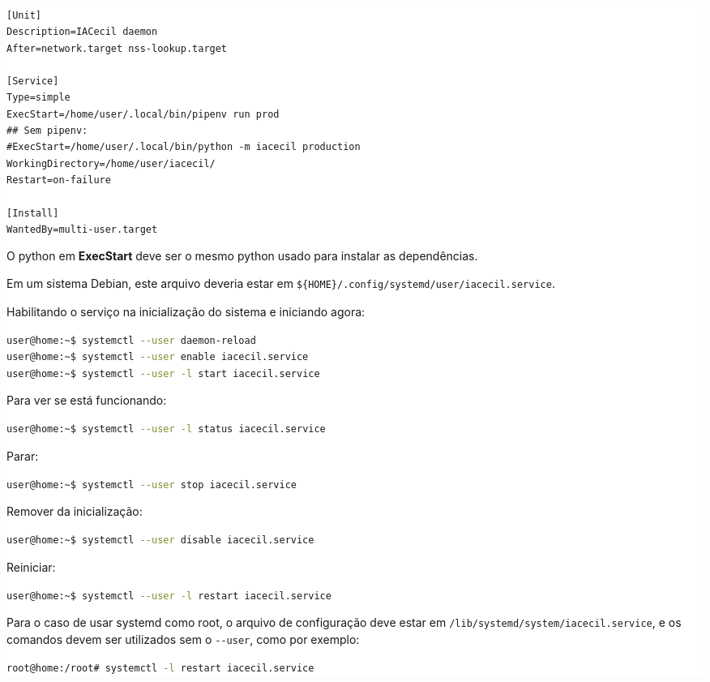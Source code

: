 ```systemd
[Unit]
Description=IACecil daemon
After=network.target nss-lookup.target

[Service]
Type=simple
ExecStart=/home/user/.local/bin/pipenv run prod
## Sem pipenv:
#ExecStart=/home/user/.local/bin/python -m iacecil production
WorkingDirectory=/home/user/iacecil/
Restart=on-failure

[Install]
WantedBy=multi-user.target
```

O python em **ExecStart** deve ser o mesmo python usado para instalar 
as dependências.  

Em um sistema Debian, este arquivo deveria estar em 
`${HOME}/.config/systemd/user/iacecil.service`.  

Habilitando o serviço na inicialização do sistema e iniciando agora:  

```bash
user@home:~$ systemctl --user daemon-reload  
user@home:~$ systemctl --user enable iacecil.service  
user@home:~$ systemctl --user -l start iacecil.service  
```

Para ver se está funcionando:  

```bash
user@home:~$ systemctl --user -l status iacecil.service  
```

Parar:  

```bash
user@home:~$ systemctl --user stop iacecil.service  
```

Remover da inicialização:  

```bash
user@home:~$ systemctl --user disable iacecil.service  
```

Reiniciar:  

```bash
user@home:~$ systemctl --user -l restart iacecil.service  
```

Para o caso de usar systemd como root, o arquivo de configuração deve 
estar em `/lib/systemd/system/iacecil.service`, e os comandos devem ser 
utilizados sem o `--user`, como por exemplo:  

```bash
root@home:/root# systemctl -l restart iacecil.service  
```
